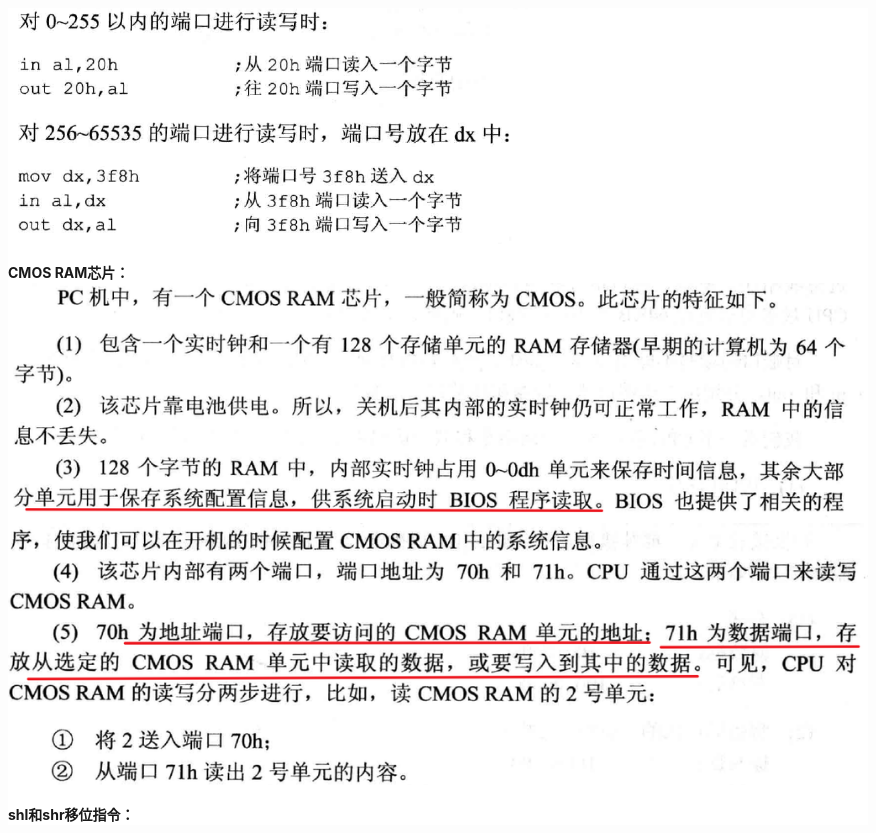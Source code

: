 <img src=".\image\13-4.png" alt="image-20230712160338535" style="zoom:67%;" />

**CMOS RAM芯片：**
![image-20230712160407979](.\image\13-5.png)
![image-20230712160435271](.\image\13-6.png)



**shl和shr移位指令：**